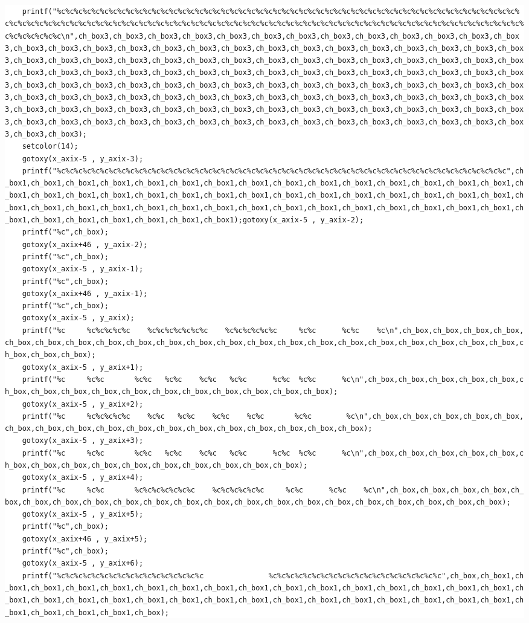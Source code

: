         printf("%c%c%c%c%c%c%c%c%c%c%c%c%c%c%c%c%c%c%c%c%c%c%c%c%c%c%c%c%c%c%c%c%c%c%c%c%c%c%c%c%c%c%c%c%c%c%c%c%c%c%c%c%c%c%c%c%c%c%c%c%c%c%c%c%c%c%c%c%c%c%c%c%c%c%c%c%c%c%c%c%c%c%c%c%c%c%c%c%c%c%c%c%c%c%c%c%c%c%c%c%c%c%c%c%c%c%c%c%c%c%c%c%c%c%c%c%c%c%c%c\n",ch_box3,ch_box3,ch_box3,ch_box3,ch_box3,ch_box3,ch_box3,ch_box3,ch_box3,ch_box3,ch_box3,ch_box3,ch_box3,ch_box3,ch_box3,ch_box3,ch_box3,ch_box3,ch_box3,ch_box3,ch_box3,ch_box3,ch_box3,ch_box3,ch_box3,ch_box3,ch_box3,ch_box3,ch_box3,ch_box3,ch_box3,ch_box3,ch_box3,ch_box3,ch_box3,ch_box3,ch_box3,ch_box3,ch_box3,ch_box3,ch_box3,ch_box3,ch_box3,ch_box3,ch_box3,ch_box3,ch_box3,ch_box3,ch_box3,ch_box3,ch_box3,ch_box3,ch_box3,ch_box3,ch_box3,ch_box3,ch_box3,ch_box3,ch_box3,ch_box3,ch_box3,ch_box3,ch_box3,ch_box3,ch_box3,ch_box3,ch_box3,ch_box3,ch_box3,ch_box3,ch_box3,ch_box3,ch_box3,ch_box3,ch_box3,ch_box3,ch_box3,ch_box3,ch_box3,ch_box3,ch_box3,ch_box3,ch_box3,ch_box3,ch_box3,ch_box3,ch_box3,ch_box3,ch_box3,ch_box3,ch_box3,ch_box3,ch_box3,ch_box3,ch_box3,ch_box3,ch_box3,ch_box3,ch_box3,ch_box3,ch_box3,ch_box3,ch_box3,ch_box3,ch_box3,ch_box3,ch_box3,ch_box3,ch_box3,ch_box3,ch_box3,ch_box3,ch_box3,ch_box3,ch_box3,ch_box3,ch_box3,ch_box3,ch_box3,ch_box3);
        setcolor(14);
        gotoxy(x_axix-5 , y_axix-3);
        printf("%c%c%c%c%c%c%c%c%c%c%c%c%c%c%c%c%c%c%c%c%c%c%c%c%c%c%c%c%c%c%c%c%c%c%c%c%c%c%c%c%c%c%c%c%c%c%c%c%c%c%c%c",ch_box1,ch_box1,ch_box1,ch_box1,ch_box1,ch_box1,ch_box1,ch_box1,ch_box1,ch_box1,ch_box1,ch_box1,ch_box1,ch_box1,ch_box1,ch_box1,ch_box1,ch_box1,ch_box1,ch_box1,ch_box1,ch_box1,ch_box1,ch_box1,ch_box1,ch_box1,ch_box1,ch_box1,ch_box1,ch_box1,ch_box1,ch_box1,ch_box1,ch_box1,ch_box1,ch_box1,ch_box1,ch_box1,ch_box1,ch_box1,ch_box1,ch_box1,ch_box1,ch_box1,ch_box1,ch_box1,ch_box1,ch_box1,ch_box1,ch_box1,ch_box1,ch_box1);gotoxy(x_axix-5 , y_axix-2);
        printf("%c",ch_box);
        gotoxy(x_axix+46 , y_axix-2);
        printf("%c",ch_box);
        gotoxy(x_axix-5 , y_axix-1);
        printf("%c",ch_box);
        gotoxy(x_axix+46 , y_axix-1);
        printf("%c",ch_box);
        gotoxy(x_axix-5 , y_axix);
        printf("%c     %c%c%c%c%c    %c%c%c%c%c%c%c    %c%c%c%c%c%c     %c%c      %c%c    %c\n",ch_box,ch_box,ch_box,ch_box,ch_box,ch_box,ch_box,ch_box,ch_box,ch_box,ch_box,ch_box,ch_box,ch_box,ch_box,ch_box,ch_box,ch_box,ch_box,ch_box,ch_box,ch_box,ch_box,ch_box);
        gotoxy(x_axix-5 , y_axix+1);
        printf("%c     %c%c       %c%c   %c%c    %c%c   %c%c      %c%c  %c%c      %c\n",ch_box,ch_box,ch_box,ch_box,ch_box,ch_box,ch_box,ch_box,ch_box,ch_box,ch_box,ch_box,ch_box,ch_box,ch_box,ch_box);
        gotoxy(x_axix-5 , y_axix+2);
        printf("%c     %c%c%c%c%c    %c%c   %c%c    %c%c    %c%c       %c%c        %c\n",ch_box,ch_box,ch_box,ch_box,ch_box,ch_box,ch_box,ch_box,ch_box,ch_box,ch_box,ch_box,ch_box,ch_box,ch_box,ch_box,ch_box);
        gotoxy(x_axix-5 , y_axix+3);
        printf("%c     %c%c       %c%c   %c%c    %c%c   %c%c      %c%c  %c%c      %c\n",ch_box,ch_box,ch_box,ch_box,ch_box,ch_box,ch_box,ch_box,ch_box,ch_box,ch_box,ch_box,ch_box,ch_box,ch_box);
        gotoxy(x_axix-5 , y_axix+4);
        printf("%c     %c%c       %c%c%c%c%c%c%c    %c%c%c%c%c%c     %c%c      %c%c    %c\n",ch_box,ch_box,ch_box,ch_box,ch_box,ch_box,ch_box,ch_box,ch_box,ch_box,ch_box,ch_box,ch_box,ch_box,ch_box,ch_box,ch_box,ch_box,ch_box,ch_box,ch_box);
        gotoxy(x_axix-5 , y_axix+5);
        printf("%c",ch_box);
        gotoxy(x_axix+46 , y_axix+5);
        printf("%c",ch_box);
        gotoxy(x_axix-5 , y_axix+6);
        printf("%c%c%c%c%c%c%c%c%c%c%c%c%c%c%c%c%c               %c%c%c%c%c%c%c%c%c%c%c%c%c%c%c%c%c%c%c%c",ch_box,ch_box1,ch_box1,ch_box1,ch_box1,ch_box1,ch_box1,ch_box1,ch_box1,ch_box1,ch_box1,ch_box1,ch_box1,ch_box1,ch_box1,ch_box1,ch_box1,ch_box1,ch_box1,ch_box1,ch_box1,ch_box1,ch_box1,ch_box1,ch_box1,ch_box1,ch_box1,ch_box1,ch_box1,ch_box1,ch_box1,ch_box1,ch_box1,ch_box1,ch_box1,ch_box1,ch_box);
